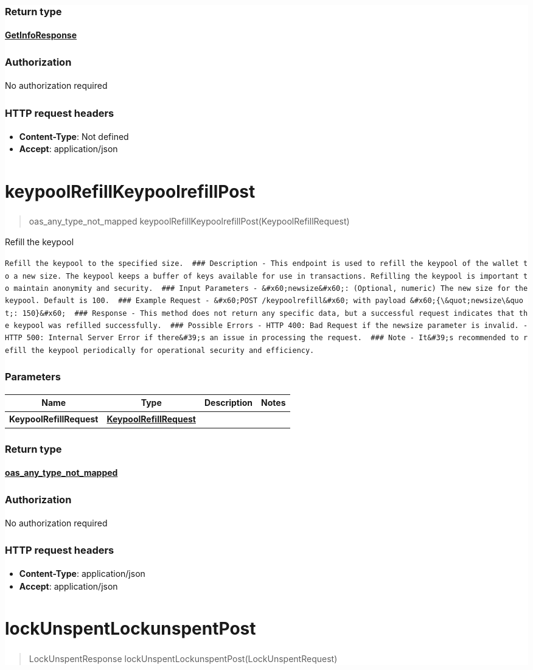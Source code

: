 ### Return type

[**GetInfoResponse**](../Models/GetInfoResponse.md)

### Authorization

No authorization required

### HTTP request headers

- **Content-Type**: Not defined
- **Accept**: application/json

<a name="keypoolRefillKeypoolrefillPost"></a>
# **keypoolRefillKeypoolrefillPost**
> oas_any_type_not_mapped keypoolRefillKeypoolrefillPost(KeypoolRefillRequest)

Refill the keypool

    Refill the keypool to the specified size.  ### Description - This endpoint is used to refill the keypool of the wallet to a new size. The keypool keeps a buffer of keys available for use in transactions. Refilling the keypool is important to maintain anonymity and security.  ### Input Parameters - &#x60;newsize&#x60;: (Optional, numeric) The new size for the keypool. Default is 100.  ### Example Request - &#x60;POST /keypoolrefill&#x60; with payload &#x60;{\&quot;newsize\&quot;: 150}&#x60;  ### Response - This method does not return any specific data, but a successful request indicates that the keypool was refilled successfully.  ### Possible Errors - HTTP 400: Bad Request if the newsize parameter is invalid. - HTTP 500: Internal Server Error if there&#39;s an issue in processing the request.  ### Note - It&#39;s recommended to refill the keypool periodically for operational security and efficiency.

### Parameters

|Name | Type | Description  | Notes |
|------------- | ------------- | ------------- | -------------|
| **KeypoolRefillRequest** | [**KeypoolRefillRequest**](../Models/KeypoolRefillRequest.md)|  | |

### Return type

[**oas_any_type_not_mapped**](../Models/AnyType.md)

### Authorization

No authorization required

### HTTP request headers

- **Content-Type**: application/json
- **Accept**: application/json

<a name="lockUnspentLockunspentPost"></a>
# **lockUnspentLockunspentPost**
> LockUnspentResponse lockUnspentLockunspentPost(LockUnspentRequest)
